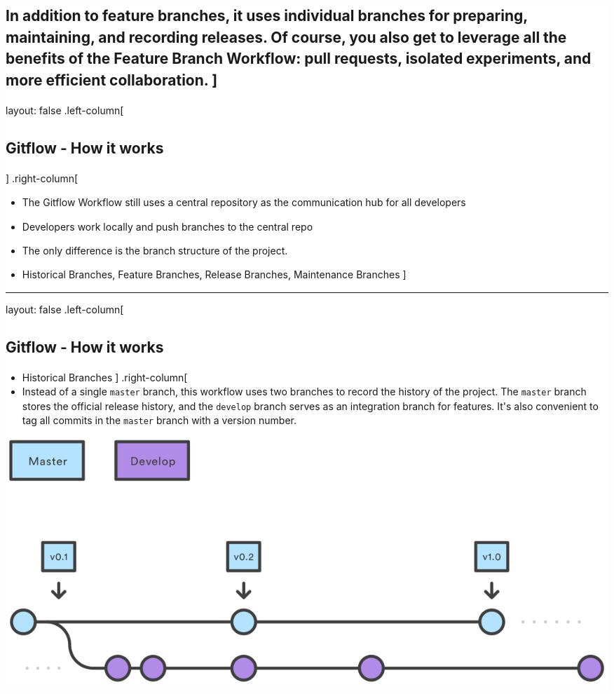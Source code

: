   In addition to feature branches, it uses individual branches for preparing, maintaining, and recording releases. Of course, you also get to leverage all the benefits of the Feature Branch Workflow: pull requests, isolated experiments, and more efficient collaboration.
]
---
layout: false
.left-column[
  ## Gitflow - How it works
]
.right-column[
- The Gitflow Workflow still uses a central repository as the communication hub for all developers

- Developers work locally and push branches to the central repo

- The only difference is the branch structure of the project.

- Historical Branches, Feature Branches, Release Branches, Maintenance Branches
]
---
layout: false
.left-column[
  ## Gitflow - How it works
  - Historical Branches
]
.right-column[
- Instead of a single `master` branch, this workflow uses two branches to record the history of the project. The `master` branch stores the official release history, and the `develop` branch serves as an integration branch for features. It's also convenient to tag all commits in the `master` branch with a version number.


![](02.svg)
